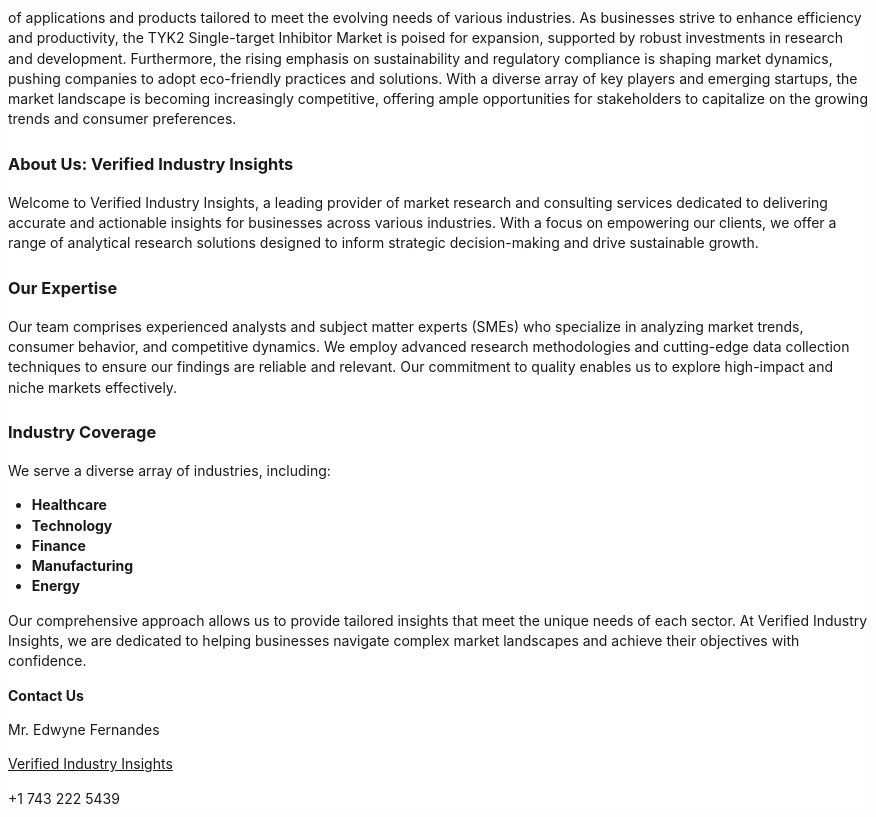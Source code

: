 of applications and products tailored to meet the evolving needs of various industries. As businesses strive to enhance efficiency and productivity, the TYK2 Single-target Inhibitor Market is poised for expansion, supported by robust investments in research and development. Furthermore, the rising emphasis on sustainability and regulatory compliance is shaping market dynamics, pushing companies to adopt eco-friendly practices and solutions. With a diverse array of key players and emerging startups, the market landscape is becoming increasingly competitive, offering ample opportunities for stakeholders to capitalize on the growing trends and consumer preferences.</p><h3>About Us: Verified Industry Insights</h3><p>Welcome to Verified Industry Insights, a leading provider of market research and consulting services dedicated to delivering accurate and actionable insights for businesses across various industries. With a focus on empowering our clients, we offer a range of analytical research solutions designed to inform strategic decision-making and drive sustainable growth.</p><h3>Our Expertise</h3><p>Our team comprises experienced analysts and subject matter experts (SMEs) who specialize in analyzing market trends, consumer behavior, and competitive dynamics. We employ advanced research methodologies and cutting-edge data collection techniques to ensure our findings are reliable and relevant. Our commitment to quality enables us to explore high-impact and niche markets effectively.</p><h3>Industry Coverage</h3><p>We serve a diverse array of industries, including:</p><ul><li><strong>Healthcare</strong></li><li><strong>Technology</strong></li><li><strong>Finance</strong></li><li><strong>Manufacturing</strong></li><li><strong>Energy</strong></li></ul><p>Our comprehensive approach allows us to provide tailored insights that meet the unique needs of each sector. At Verified Industry Insights, we are dedicated to helping businesses navigate complex market landscapes and achieve their objectives with confidence.</p><p><strong>Contact Us</strong></p><p>Mr. Edwyne Fernandes</p><p><a href="https://www.verifiedindustryinsights.com/">Verified Industry Insights</a></p><p>+1 743 222 5439</p>
